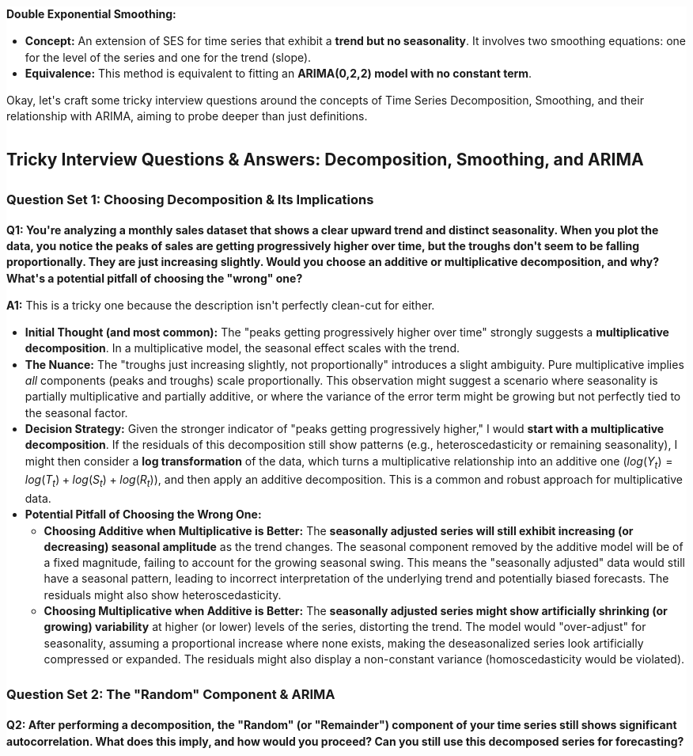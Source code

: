 **Double Exponential Smoothing:**
* **Concept:** An extension of SES for time series that exhibit a **trend but no seasonality**. It involves two smoothing equations: one for the level of the series and one for the trend (slope).
* **Equivalence:** This method is equivalent to fitting an **ARIMA(0,2,2) model with no constant term**.

Okay, let's craft some tricky interview questions around the concepts of Time Series Decomposition, Smoothing, and their relationship with ARIMA, aiming to probe deeper than just definitions.

## Tricky Interview Questions & Answers: Decomposition, Smoothing, and ARIMA

### Question Set 1: Choosing Decomposition & Its Implications

**Q1: You're analyzing a monthly sales dataset that shows a clear upward trend and distinct seasonality. When you plot the data, you notice the peaks of sales are getting progressively higher over time, but the troughs don't seem to be falling proportionally. They are just increasing slightly. Would you choose an additive or multiplicative decomposition, and why? What's a potential pitfall of choosing the "wrong" one?**

**A1:** This is a tricky one because the description isn't perfectly clean-cut for either.
* **Initial Thought (and most common):** The "peaks getting progressively higher over time" strongly suggests a **multiplicative decomposition**. In a multiplicative model, the seasonal effect scales with the trend.
* **The Nuance:** The "troughs just increasing slightly, not proportionally" introduces a slight ambiguity. Pure multiplicative implies *all* components (peaks and troughs) scale proportionally. This observation might suggest a scenario where seasonality is partially multiplicative and partially additive, or where the variance of the error term might be growing but not perfectly tied to the seasonal factor.
* **Decision Strategy:** Given the stronger indicator of "peaks getting progressively higher," I would **start with a multiplicative decomposition**. If the residuals of this decomposition still show patterns (e.g., heteroscedasticity or remaining seasonality), I might then consider a **log transformation** of the data, which turns a multiplicative relationship into an additive one ($log(Y_t) = log(T_t) + log(S_t) + log(R_t)$), and then apply an additive decomposition. This is a common and robust approach for multiplicative data.
* **Potential Pitfall of Choosing the Wrong One:**
    * **Choosing Additive when Multiplicative is Better:** The **seasonally adjusted series will still exhibit increasing (or decreasing) seasonal amplitude** as the trend changes. The seasonal component removed by the additive model will be of a fixed magnitude, failing to account for the growing seasonal swing. This means the "seasonally adjusted" data would still have a seasonal pattern, leading to incorrect interpretation of the underlying trend and potentially biased forecasts. The residuals might also show heteroscedasticity.
    * **Choosing Multiplicative when Additive is Better:** The **seasonally adjusted series might show artificially shrinking (or growing) variability** at higher (or lower) levels of the series, distorting the trend. The model would "over-adjust" for seasonality, assuming a proportional increase where none exists, making the deseasonalized series look artificially compressed or expanded. The residuals might also display a non-constant variance (homoscedasticity would be violated).

### Question Set 2: The "Random" Component & ARIMA

**Q2: After performing a decomposition, the "Random" (or "Remainder") component of your time series still shows significant autocorrelation. What does this imply, and how would you proceed? Can you still use this decomposed series for forecasting?**
